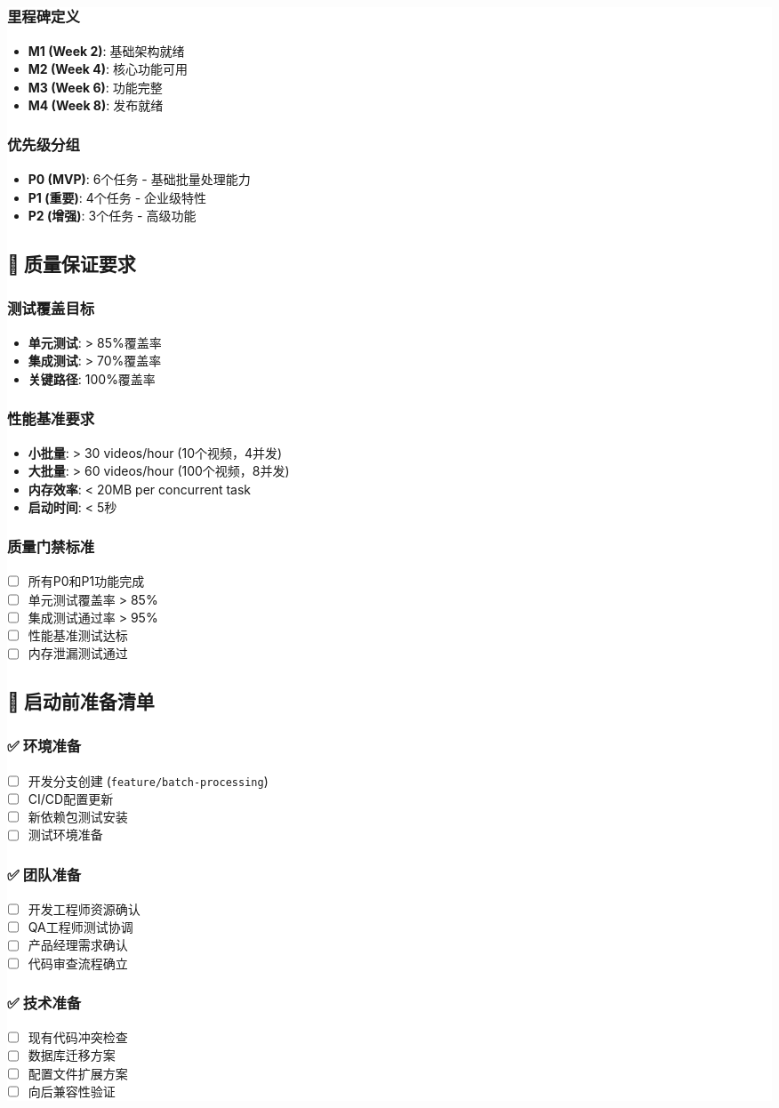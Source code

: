 ### 里程碑定义
- **M1 (Week 2)**: 基础架构就绪
- **M2 (Week 4)**: 核心功能可用
- **M3 (Week 6)**: 功能完整
- **M4 (Week 8)**: 发布就绪

### 优先级分组
- **P0 (MVP)**: 6个任务 - 基础批量处理能力
- **P1 (重要)**: 4个任务 - 企业级特性
- **P2 (增强)**: 3个任务 - 高级功能

## 🧪 质量保证要求

### 测试覆盖目标
- **单元测试**: > 85%覆盖率
- **集成测试**: > 70%覆盖率
- **关键路径**: 100%覆盖率

### 性能基准要求
- **小批量**: > 30 videos/hour (10个视频，4并发)
- **大批量**: > 60 videos/hour (100个视频，8并发)
- **内存效率**: < 20MB per concurrent task
- **启动时间**: < 5秒

### 质量门禁标准
- [ ] 所有P0和P1功能完成
- [ ] 单元测试覆盖率 > 85%
- [ ] 集成测试通过率 > 95%
- [ ] 性能基准测试达标
- [ ] 内存泄漏测试通过

## 🚀 启动前准备清单

### ✅ 环境准备
- [ ] 开发分支创建 (`feature/batch-processing`)
- [ ] CI/CD配置更新
- [ ] 新依赖包测试安装
- [ ] 测试环境准备

### ✅ 团队准备
- [ ] 开发工程师资源确认
- [ ] QA工程师测试协调
- [ ] 产品经理需求确认
- [ ] 代码审查流程确立

### ✅ 技术准备
- [ ] 现有代码冲突检查
- [ ] 数据库迁移方案
- [ ] 配置文件扩展方案
- [ ] 向后兼容性验证
